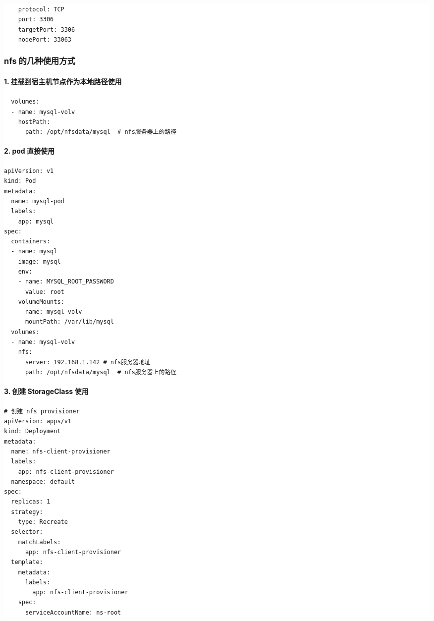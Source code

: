 ```
    protocol: TCP
    port: 3306
    targetPort: 3306
    nodePort: 33063
```

### nfs 的几种使用方式

#### 1. 挂载到宿主机节点作为本地路径使用
```
  volumes:
  - name: mysql-volv
    hostPath: 
      path: /opt/nfsdata/mysql  # nfs服务器上的路径
```

#### 2. pod 直接使用
```
apiVersion: v1
kind: Pod
metadata:
  name: mysql-pod
  labels:
    app: mysql
spec:
  containers:
  - name: mysql
    image: mysql
    env:
    - name: MYSQL_ROOT_PASSWORD
      value: root 
    volumeMounts:
    - name: mysql-volv
      mountPath: /var/lib/mysql
  volumes:
  - name: mysql-volv
    nfs: 
      server: 192.168.1.142 # nfs服务器地址
      path: /opt/nfsdata/mysql  # nfs服务器上的路径
```

#### 3. 创建 StorageClass 使用
```
# 创建 nfs provisioner
apiVersion: apps/v1
kind: Deployment
metadata:
  name: nfs-client-provisioner
  labels:
    app: nfs-client-provisioner
  namespace: default
spec:
  replicas: 1
  strategy:
    type: Recreate
  selector:
    matchLabels:
      app: nfs-client-provisioner
  template:
    metadata:
      labels:
        app: nfs-client-provisioner
    spec:
      serviceAccountName: ns-root
```